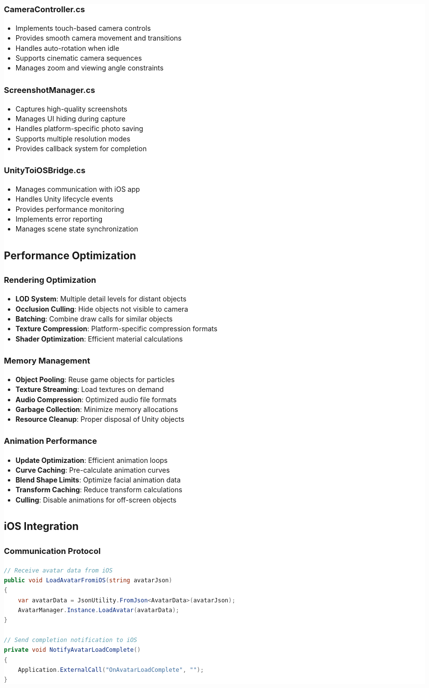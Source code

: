 ### CameraController.cs
- Implements touch-based camera controls
- Provides smooth camera movement and transitions
- Handles auto-rotation when idle
- Supports cinematic camera sequences
- Manages zoom and viewing angle constraints

### ScreenshotManager.cs
- Captures high-quality screenshots
- Manages UI hiding during capture
- Handles platform-specific photo saving
- Supports multiple resolution modes
- Provides callback system for completion

### UnityToiOSBridge.cs
- Manages communication with iOS app
- Handles Unity lifecycle events
- Provides performance monitoring
- Implements error reporting
- Manages scene state synchronization

## Performance Optimization

### Rendering Optimization
- **LOD System**: Multiple detail levels for distant objects
- **Occlusion Culling**: Hide objects not visible to camera
- **Batching**: Combine draw calls for similar objects
- **Texture Compression**: Platform-specific compression formats
- **Shader Optimization**: Efficient material calculations

### Memory Management
- **Object Pooling**: Reuse game objects for particles
- **Texture Streaming**: Load textures on demand
- **Audio Compression**: Optimized audio file formats
- **Garbage Collection**: Minimize memory allocations
- **Resource Cleanup**: Proper disposal of Unity objects

### Animation Performance
- **Update Optimization**: Efficient animation loops
- **Curve Caching**: Pre-calculate animation curves
- **Blend Shape Limits**: Optimize facial animation data
- **Transform Caching**: Reduce transform calculations
- **Culling**: Disable animations for off-screen objects

## iOS Integration

### Communication Protocol
```csharp
// Receive avatar data from iOS
public void LoadAvatarFromiOS(string avatarJson)
{
    var avatarData = JsonUtility.FromJson<AvatarData>(avatarJson);
    AvatarManager.Instance.LoadAvatar(avatarData);
}

// Send completion notification to iOS
private void NotifyAvatarLoadComplete()
{
    Application.ExternalCall("OnAvatarLoadComplete", "");
}
```